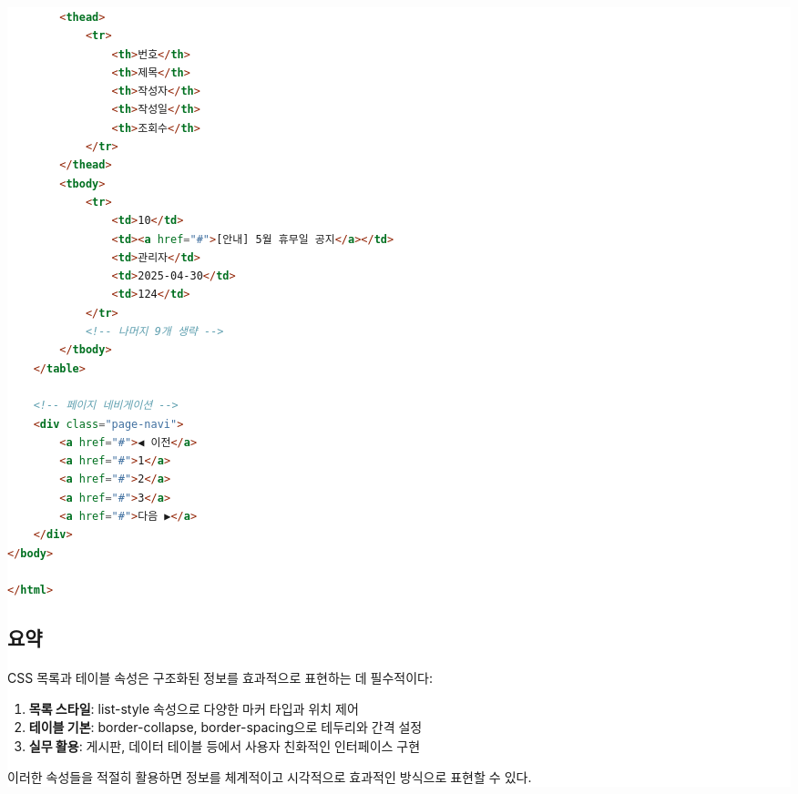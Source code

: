 ```html
        <thead>
            <tr>
                <th>번호</th>
                <th>제목</th>
                <th>작성자</th>
                <th>작성일</th>
                <th>조회수</th>
            </tr>
        </thead>
        <tbody>
            <tr>
                <td>10</td>
                <td><a href="#">[안내] 5월 휴무일 공지</a></td>
                <td>관리자</td>
                <td>2025-04-30</td>
                <td>124</td>
            </tr>
            <!-- 나머지 9개 생략 -->
        </tbody>
    </table>

    <!-- 페이지 네비게이션 -->
    <div class="page-navi">
        <a href="#">◀ 이전</a>
        <a href="#">1</a>
        <a href="#">2</a>
        <a href="#">3</a>
        <a href="#">다음 ▶</a>
    </div>
</body>

</html>
```

## 요약

CSS 목록과 테이블 속성은 구조화된 정보를 효과적으로 표현하는 데 필수적이다:

1. **목록 스타일**: list-style 속성으로 다양한 마커 타입과 위치 제어
2. **테이블 기본**: border-collapse, border-spacing으로 테두리와 간격 설정
3. **실무 활용**: 게시판, 데이터 테이블 등에서 사용자 친화적인 인터페이스 구현

이러한 속성들을 적절히 활용하면 정보를 체계적이고 시각적으로 효과적인 방식으로 표현할 수 있다.